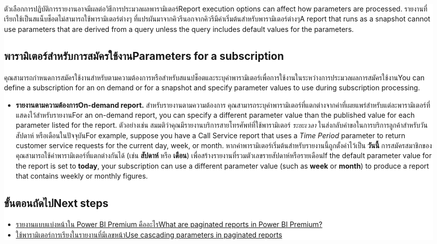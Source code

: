  <span data-ttu-id="be9bd-255">ตัวเลือกการปฏิบัติการรายงานอาจมีผลต่อวิธีการประมวลผลพารามิเตอร์</span><span class="sxs-lookup"><span data-stu-id="be9bd-255">Report execution options can affect how parameters are processed.</span></span> <span data-ttu-id="be9bd-256">รายงานที่เรียกใช้เป็นสแน็บช็อตไม่สามารถใช้พารามิเตอร์ต่างๆ ที่แปรผันมาจากคิวรีนอกจากคิวรีมีค่าเริ่มต้นสำหรับพารามิเตอร์ต่างๆ</span><span class="sxs-lookup"><span data-stu-id="be9bd-256">A report that runs as a snapshot cannot use parameters that are derived from a query unless the query includes default values for the parameters.</span></span>  
  
##  <a name="parameters-for-a-subscription"></a><a name="bkmk_Parameters_Subscription"></a> <span data-ttu-id="be9bd-257">พารามิเตอร์สำหรับการสมัครใช้งาน</span><span class="sxs-lookup"><span data-stu-id="be9bd-257">Parameters for a subscription</span></span>  
 <span data-ttu-id="be9bd-258">คุณสามารถกำหนดการสมัครใช้งานสำหรับตามความต้องการหรือสำหรับสแนปช็อตและระบุค่าพารามิเตอร์เพื่อการใช้งานในระหว่างการประมวลผลการสมัครใช้งาน</span><span class="sxs-lookup"><span data-stu-id="be9bd-258">You can define a subscription for an on demand or for a snapshot and specify parameter values to use during subscription processing.</span></span>  
  
-   <span data-ttu-id="be9bd-259">**รายงานตามความต้องการ**</span><span class="sxs-lookup"><span data-stu-id="be9bd-259">**On-demand report.**</span></span>  <span data-ttu-id="be9bd-260">สำหรับรายงานตามความต้องการ คุณสามารถระบุค่าพารามิเตอร์ที่แตกต่างจากค่าที่เผยแพร่สำหรับแต่ละพารามิเตอร์ที่แสดงไว้สำหรับรายงาน</span><span class="sxs-lookup"><span data-stu-id="be9bd-260">For an on-demand report, you can specify a different parameter value than the published value for each parameter listed for the report.</span></span> <span data-ttu-id="be9bd-261">ตัวอย่างเช่น สมมติว่าคุณมีรายงานบริการสายโทรศัพท์ที่ใช้พารามิเตอร์ *ระยะเวลา* ในส่งกลับคำขอในการบริการลูกค้าสำหรับวัน สัปดาห์ หรือเดือนในปัจจุบัน</span><span class="sxs-lookup"><span data-stu-id="be9bd-261">For example, suppose you have a Call Service report that uses a *Time Period* parameter to return customer service requests for the current day, week, or month.</span></span> <span data-ttu-id="be9bd-262">หากค่าพารามิเตอร์เริ่มต้นสำหรับรายงานนี้ถูกตั้งค่าไว้เป็น **วันนี้** การสมัครสมาชิกของคุณสามารถใช้ค่าพารามิเตอร์ที่แตกต่างกันได้ (เช่น **สัปดาห์** หรือ **เดือน**) เพื่อสร้างรายงานที่รวมตัวเลขรายสัปดาห์หรือรายเดือน</span><span class="sxs-lookup"><span data-stu-id="be9bd-262">If the default parameter value for the report is set to **today**, your subscription can use a different parameter value (such as **week** or **month**) to produce a report that contains weekly or monthly figures.</span></span>  
  
## <a name="next-steps"></a><span data-ttu-id="be9bd-263">ขั้นตอนถัดไป</span><span class="sxs-lookup"><span data-stu-id="be9bd-263">Next steps</span></span>

- [<span data-ttu-id="be9bd-264">รายงานแบบแบ่งหน้าใน Power BI Premium คืออะไร</span><span class="sxs-lookup"><span data-stu-id="be9bd-264">What are paginated reports in Power BI Premium?</span></span>](paginated-reports-report-builder-power-bi.md)  
- [<span data-ttu-id="be9bd-265">ใช้พารามิเตอร์การเรียงในรายงานที่มีเลขหน้า</span><span class="sxs-lookup"><span data-stu-id="be9bd-265">Use cascading parameters in paginated reports</span></span>](../guidance/paginated-report-cascading-parameter.md)
